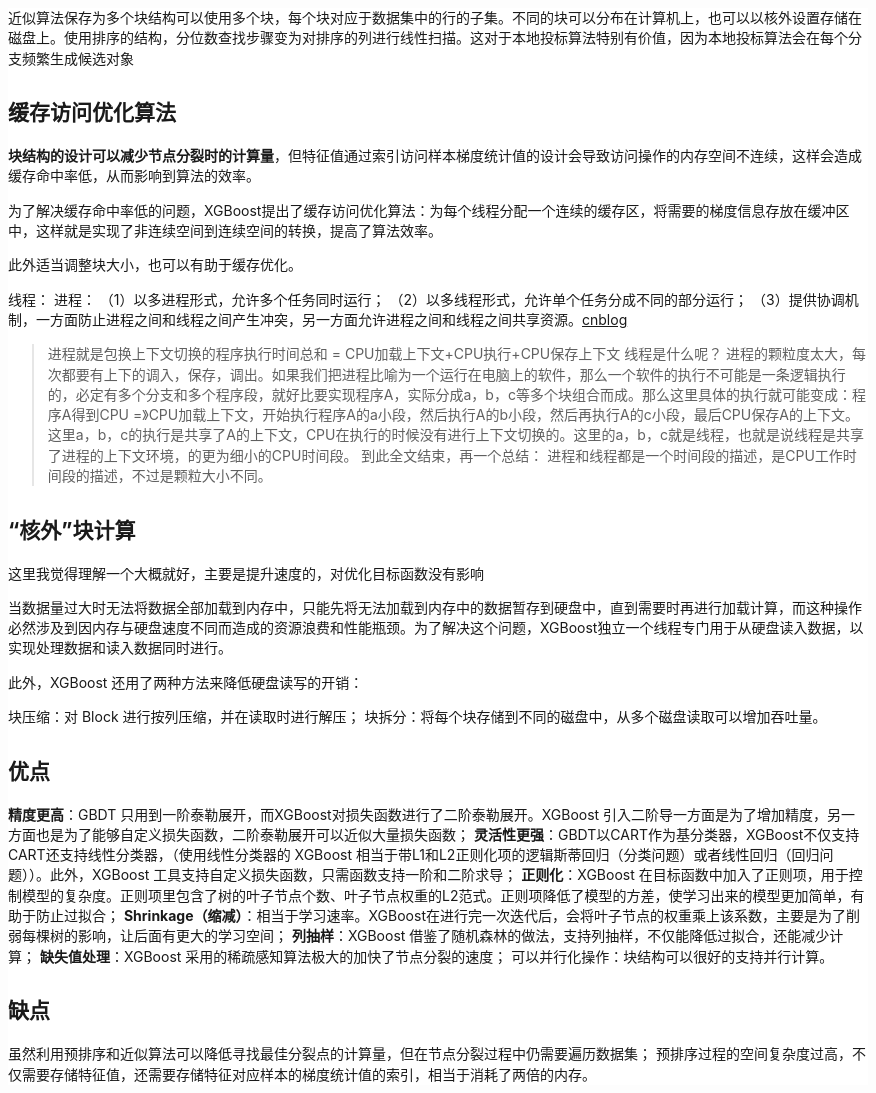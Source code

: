 近似算法保存为多个块结构可以使用多个块，每个块对应于数据集中的行的子集。不同的块可以分布在计算机上，也可以以核外设置存储在磁盘上。使用排序的结构，分位数查找步骤变为对排序的列进行线性扫描。这对于本地投标算法特别有价值，因为本地投标算法会在每个分支频繁生成候选对象

## 缓存访问优化算法

**块结构的设计可以减少节点分裂时的计算量**，但特征值通过索引访问样本梯度统计值的设计会导致访问操作的内存空间不连续，这样会造成缓存命中率低，从而影响到算法的效率。

为了解决缓存命中率低的问题，XGBoost提出了缓存访问优化算法：为每个线程分配一个连续的缓存区，将需要的梯度信息存放在缓冲区中，这样就是实现了非连续空间到连续空间的转换，提高了算法效率。

此外适当调整块大小，也可以有助于缓存优化。

线程：
进程：
（1）以多进程形式，允许多个任务同时运行；
（2）以多线程形式，允许单个任务分成不同的部分运行；
（3）提供协调机制，一方面防止进程之间和线程之间产生冲突，另一方面允许进程之间和线程之间共享资源。[cnblog](https://www.cnblogs.com/dreamroute/p/5207813.html)

>进程就是包换上下文切换的程序执行时间总和 = CPU加载上下文+CPU执行+CPU保存上下文
线程是什么呢？
进程的颗粒度太大，每次都要有上下的调入，保存，调出。如果我们把进程比喻为一个运行在电脑上的软件，那么一个软件的执行不可能是一条逻辑执行的，必定有多个分支和多个程序段，就好比要实现程序A，实际分成a，b，c等多个块组合而成。那么这里具体的执行就可能变成：程序A得到CPU =》CPU加载上下文，开始执行程序A的a小段，然后执行A的b小段，然后再执行A的c小段，最后CPU保存A的上下文。
这里a，b，c的执行是共享了A的上下文，CPU在执行的时候没有进行上下文切换的。这里的a，b，c就是线程，也就是说线程是共享了进程的上下文环境，的更为细小的CPU时间段。
到此全文结束，再一个总结：
进程和线程都是一个时间段的描述，是CPU工作时间段的描述，不过是颗粒大小不同。

## “核外”块计算

这里我觉得理解一个大概就好，主要是提升速度的，对优化目标函数没有影响

当数据量过大时无法将数据全部加载到内存中，只能先将无法加载到内存中的数据暂存到硬盘中，直到需要时再进行加载计算，而这种操作必然涉及到因内存与硬盘速度不同而造成的资源浪费和性能瓶颈。为了解决这个问题，XGBoost独立一个线程专门用于从硬盘读入数据，以实现处理数据和读入数据同时进行。

此外，XGBoost 还用了两种方法来降低硬盘读写的开销：

块压缩：对 Block 进行按列压缩，并在读取时进行解压；
块拆分：将每个块存储到不同的磁盘中，从多个磁盘读取可以增加吞吐量。



## 优点

**精度更高**：GBDT 只用到一阶泰勒展开，而XGBoost对损失函数进行了二阶泰勒展开。XGBoost 引入二阶导一方面是为了增加精度，另一方面也是为了能够自定义损失函数，二阶泰勒展开可以近似大量损失函数；
**灵活性更强**：GBDT以CART作为基分类器，XGBoost不仅支持CART还支持线性分类器，（使用线性分类器的 XGBoost 相当于带L1和L2正则化项的逻辑斯蒂回归（分类问题）或者线性回归（回归问题））。此外，XGBoost 工具支持自定义损失函数，只需函数支持一阶和二阶求导；
**正则化**：XGBoost 在目标函数中加入了正则项，用于控制模型的复杂度。正则项里包含了树的叶子节点个数、叶子节点权重的L2范式。正则项降低了模型的方差，使学习出来的模型更加简单，有助于防止过拟合；
**Shrinkage（缩减）**：相当于学习速率。XGBoost在进行完一次迭代后，会将叶子节点的权重乘上该系数，主要是为了削弱每棵树的影响，让后面有更大的学习空间；
**列抽样**：XGBoost 借鉴了随机森林的做法，支持列抽样，不仅能降低过拟合，还能减少计算；
**缺失值处理**：XGBoost 采用的稀疏感知算法极大的加快了节点分裂的速度；
可以并行化操作：块结构可以很好的支持并行计算。

## 缺点

虽然利用预排序和近似算法可以降低寻找最佳分裂点的计算量，但在节点分裂过程中仍需要遍历数据集；
预排序过程的空间复杂度过高，不仅需要存储特征值，还需要存储特征对应样本的梯度统计值的索引，相当于消耗了两倍的内存。




